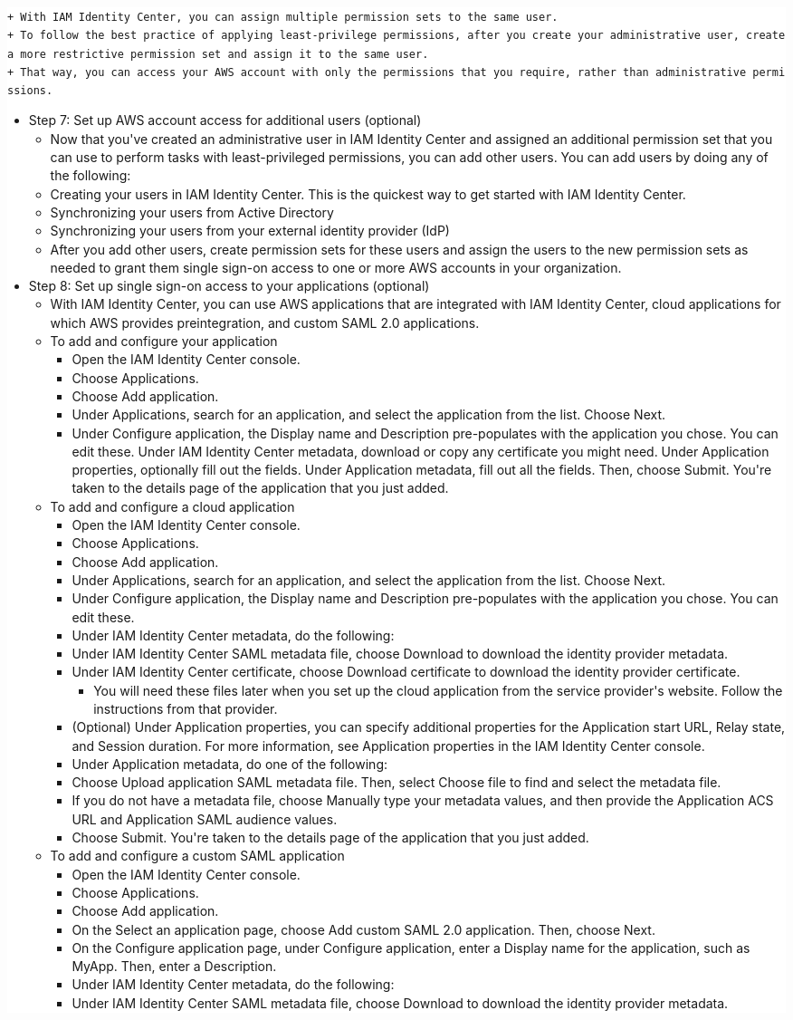     + With IAM Identity Center, you can assign multiple permission sets to the same user. 
    + To follow the best practice of applying least-privilege permissions, after you create your administrative user, create a more restrictive permission set and assign it to the same user. 
    + That way, you can access your AWS account with only the permissions that you require, rather than administrative permissions.
+ Step 7: Set up AWS account access for additional users (optional)
    + Now that you've created an administrative user in IAM Identity Center and assigned an additional permission set that you can use to perform tasks with least-privileged permissions, you can add other users. You can add users by doing any of the following:
    + Creating your users in IAM Identity Center. This is the quickest way to get started with IAM Identity Center.
    + Synchronizing your users from Active Directory
    + Synchronizing your users from your external identity provider (IdP)
    + After you add other users, create permission sets for these users and assign the users to the new permission sets as needed to grant them single sign-on access to one or more AWS accounts in your organization.
+ Step 8: Set up single sign-on access to your applications (optional)
    + With IAM Identity Center, you can use AWS applications that are integrated with IAM Identity Center, cloud applications for which AWS provides preintegration, and custom SAML 2.0 applications.
    + To add and configure your application
        + Open the IAM Identity Center console.
        + Choose Applications.
        + Choose Add application.
        + Under Applications, search for an application, and select the application from the list. Choose Next.
        + Under Configure application, the Display name and Description pre-populates with the application you chose. You can edit these. Under IAM Identity Center metadata, download or copy any certificate you might need. Under Application properties, optionally fill out the fields. Under Application metadata, fill out all the fields. Then, choose Submit. You're taken to the details page of the application that you just added.
    + To add and configure a cloud application
        + Open the IAM Identity Center console.
        + Choose Applications.
        + Choose Add application.
        + Under Applications, search for an application, and select the application from the list. Choose Next.
        + Under Configure application, the Display name and Description pre-populates with the application you chose. You can edit these.
        + Under IAM Identity Center metadata, do the following:
        + Under IAM Identity Center SAML metadata file, choose Download to download the identity provider metadata.
        + Under IAM Identity Center certificate, choose Download certificate to download the identity provider certificate.
            + You will need these files later when you set up the cloud application from the service provider's website. Follow the instructions from that provider.
        + (Optional) Under Application properties, you can specify additional properties for the Application start URL, Relay state, and Session duration. For more information, see Application properties in the IAM Identity Center console.
        + Under Application metadata, do one of the following:
        + Choose Upload application SAML metadata file. Then, select Choose file to find and select the metadata file.
        + If you do not have a metadata file, choose Manually type your metadata values, and then provide the Application ACS URL and Application SAML audience values.
        + Choose Submit. You're taken to the details page of the application that you just added.
    + To add and configure a custom SAML application
        + Open the IAM Identity Center console.
        + Choose Applications.
        + Choose Add application.
        + On the Select an application page, choose Add custom SAML 2.0 application. Then, choose Next.
        + On the Configure application page, under Configure application, enter a Display name for the application, such as MyApp. Then, enter a Description.
        + Under IAM Identity Center metadata, do the following:
        + Under IAM Identity Center SAML metadata file, choose Download to download the identity provider metadata.